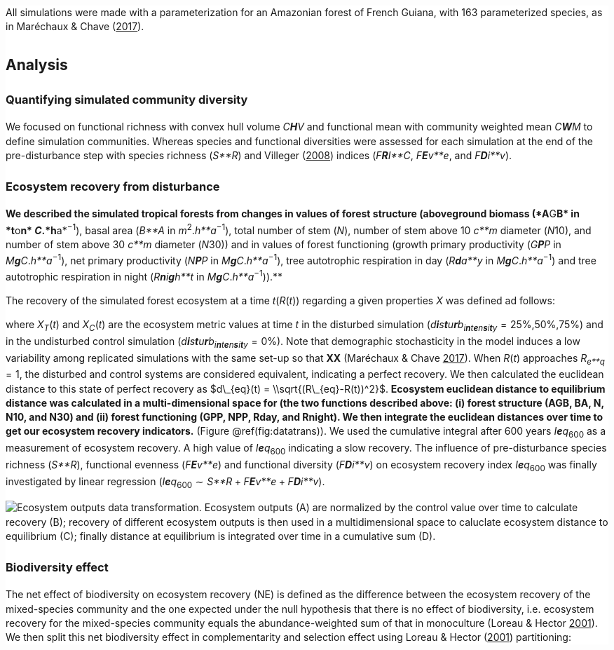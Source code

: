 All simulations were made with a parameterization for an Amazonian forest of French Guiana, with 163 parameterized species, as in Maréchaux & Chave ([2017](#ref-Marechaux2017)).

Analysis
--------

### Quantifying simulated community diversity

We focused on functional richness with convex hull volume *C**H**V* and functional mean with community weighted mean *C**W**M* to define simulation communities. Whereas species and functional diversities were assessed for each simulation at the end of the pre-disturbance step with species richness (*S**R*) and Villeger ([2008](#ref-villeger_dynamique_2008)) indices (*F**R**I**C*, *F**E**v**e*, and *F**D**i**v*).

### Ecosystem recovery from disturbance

**We described the simulated tropical forests from changes in values of forest structure (aboveground biomass (*A**G**B* in *t**o**n* *C*.*h**a*<sup>−1</sup>), basal area (*B**A* in *m*<sup>2</sup>.*h**a*<sup>−1</sup>), total number of stem (*N*), number of stem above 10 *c**m* diameter (*N*10), and number of stem above 30 *c**m* diameter (*N*30)) and in values of forest functioning (growth primary productivity (*G**P**P* in *M**g**C*.*h**a*<sup>−1</sup>), net primary productivity (*N**P**P* in *M**g**C*.*h**a*<sup>−1</sup>), tree autotrophic respiration in day (*R**d**a**y* in *M**g**C*.*h**a*<sup>−1</sup>) and tree autotrophic respiration in night (*R**n**i**g**h**t* in *M**g**C*.*h**a*<sup>−1</sup>)).**

The recovery of the simulated forest ecosystem at a time *t*(*R*(*t*)) regarding a given properties *X* was defined ad follows:

where *X*<sub>*T*</sub>(*t*) and *X*<sub>*C*</sub>(*t*) are the ecosystem metric values at time *t* in the disturbed simulation (*d**i**s**t**u**r**b*<sub>*i**n**t**e**n**s**i**t**y*</sub> = 25%,50%,75%) and in the undisturbed control simulation (*d**i**s**t**u**r**b*<sub>*i**n**t**e**n**s**i**t**y*</sub> = 0%). Note that demographic stochasticity in the model induces a low variability among replicated simulations with the same set-up so that **XX** (Maréchaux & Chave [2017](#ref-Marechaux2017)). When *R*(*t*) approaches *R*<sub>*e**q*</sub> = 1, the disturbed and control systems are considered equivalent, indicating a perfect recovery. We then calculated the euclidean distance to this state of perfect recovery as $d\_{eq}(t) = \\sqrt{(R\_{eq}-R(t))^2}$. **Ecosystem euclidean distance to equilibrium distance was calculated in a multi-dimensional space for (the two functions described above: (i) forest structure (AGB, BA, N, N10, and N30) and (ii) forest functioning (GPP, NPP, Rday, and Rnight). We then integrate the euclidean distances over time to get our ecosystem recovery indicators.** (Figure @ref(fig:datatrans)). We used the cumulative integral after 600 years *I**e**q*<sub>600</sub> as a measurement of ecosystem recovery. A high value of *I**e**q*<sub>600</sub> indicating a slow recovery. The influence of pre-disturbance species richness (*S**R*), functional evenness (*F**E**v**e*) and functional diversity (*F**D**i**v*) on ecosystem recovery index *I**e**q*<sub>600</sub> was finally investigated by linear regression (*I**e**q*<sub>600</sub> ∼ *S**R* + *F**E**v**e* + *F**D**i**v*).

![Ecosystem outputs data transformation. Ecosystem outputs (**A**) are normalized by the control value over time to calculate recovery (**B**); recovery of different ecosystem outputs is then used in a multidimensional space to caluclate ecosystem distance to equilibrium (**C**); finally distance at equilibrium is integrated over time in a cumulative sum (**D**).](draft_files/figure-markdown_github/datatrans-1.png)

### Biodiversity effect

The net effect of biodiversity on ecosystem recovery (NE) is defined as the difference between the ecosystem recovery of the mixed-species community and the one expected under the null hypothesis that there is no effect of biodiversity, i.e. ecosystem recovery for the mixed-species community equals the abundance-weighted sum of that in monoculture (Loreau & Hector [2001](#ref-Loreau2001)). We then split this net biodiversity effect in complementarity and selection effect using Loreau & Hector ([2001](#ref-Loreau2001)) partitioning:
